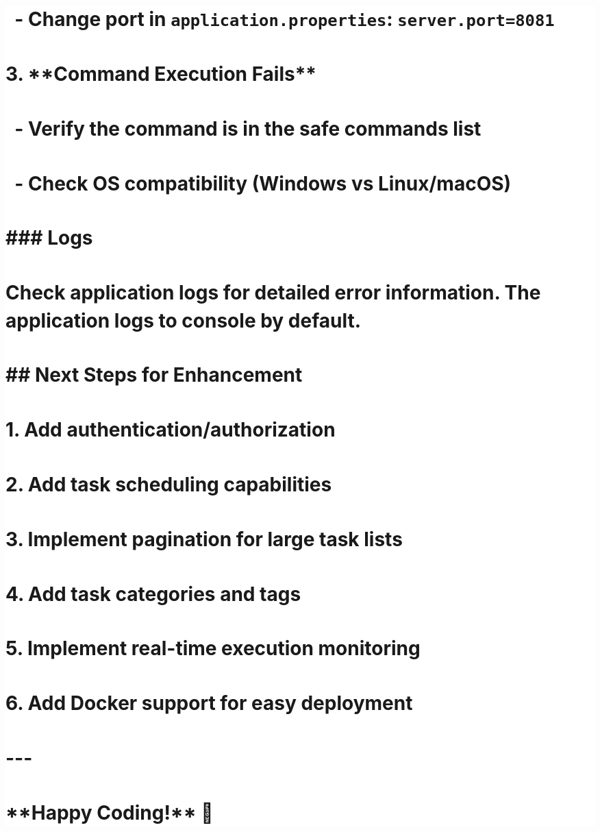# &nbsp;  - Change port in `application.properties`: `server.port=8081`

# 

# 3\. \*\*Command Execution Fails\*\*

# &nbsp;  - Verify the command is in the safe commands list

# &nbsp;  - Check OS compatibility (Windows vs Linux/macOS)

# 

# \### Logs

# Check application logs for detailed error information. The application logs to console by default.

# 

# \## Next Steps for Enhancement

# 

# 1\. Add authentication/authorization

# 2\. Add task scheduling capabilities

# 3\. Implement pagination for large task lists

# 4\. Add task categories and tags

# 5\. Implement real-time execution monitoring

# 6\. Add Docker support for easy deployment

# 

# ---

# 

# \*\*Happy Coding!\*\* 🚀

